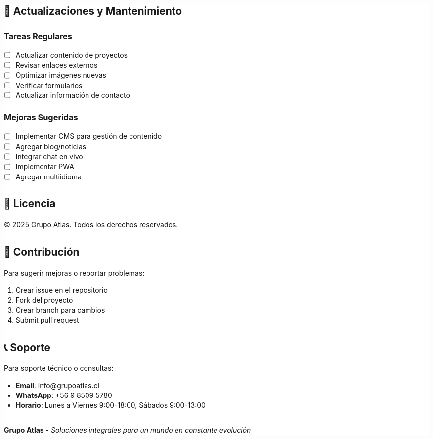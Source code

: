 ## 🔄 Actualizaciones y Mantenimiento

### Tareas Regulares
- [ ] Actualizar contenido de proyectos
- [ ] Revisar enlaces externos
- [ ] Optimizar imágenes nuevas
- [ ] Verificar formularios
- [ ] Actualizar información de contacto

### Mejoras Sugeridas
- [ ] Implementar CMS para gestión de contenido
- [ ] Agregar blog/noticias
- [ ] Integrar chat en vivo
- [ ] Implementar PWA
- [ ] Agregar multiidioma

## 📄 Licencia

© 2025 Grupo Atlas. Todos los derechos reservados.

## 🤝 Contribución

Para sugerir mejoras o reportar problemas:
1. Crear issue en el repositorio
2. Fork del proyecto
3. Crear branch para cambios
4. Submit pull request

## 📞 Soporte

Para soporte técnico o consultas:
- **Email**: info@grupoatlas.cl
- **WhatsApp**: +56 9 8509 5780
- **Horario**: Lunes a Viernes 9:00-18:00, Sábados 9:00-13:00

---

**Grupo Atlas** - *Soluciones integrales para un mundo en constante evolución*